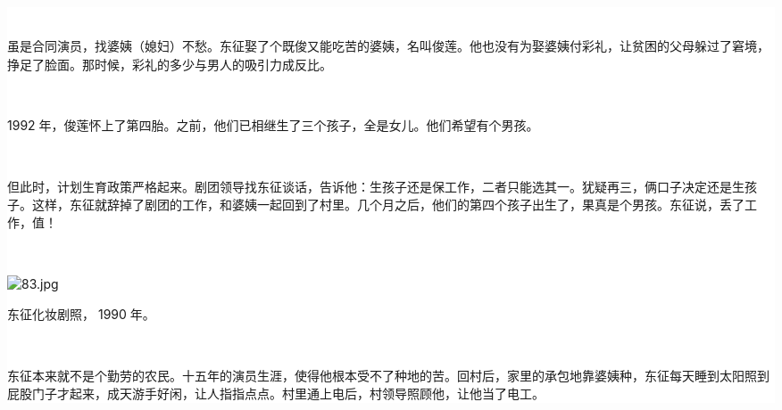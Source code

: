   </span>
  <br/>
 </p>
 <p class="p2">
  <span class="s1">
   虽是合同演员，找婆姨（媳妇）不愁。东征娶了个既俊又能吃苦的婆姨，名叫俊莲。他也没有为娶婆姨付彩礼，让贫困的父母躲过了窘境，挣足了脸面。那时候，彩礼的多少与男人的吸引力成反比。
  </span>
 </p>
 <p class="p1">
  <span class="s1">
  </span>
  <br/>
 </p>
 <p class="p2">
  <span class="s2">
   1992
  </span>
  <span class="s1">
   年，俊莲怀上了第四胎。之前，他们已相继生了三个孩子，全是女儿。他们希望有个男孩。
  </span>
 </p>
 <p class="p1">
  <span class="s1">
  </span>
  <br/>
 </p>
 <p class="p2">
  <span class="s1">
   但此时，计划生育政策严格起来。剧团领导找东征谈话，告诉他：生孩子还是保工作，二者只能选其一。犹疑再三，俩口子决定还是生孩子。这样，东征就辞掉了剧团的工作，和婆姨一起回到了村里。几个月之后，他们的第四个孩子出生了，果真是个男孩。东征说，丢了工作，值！
  </span>
 </p>
 <p class="p1">
  <span class="s1">
  </span>
  <br/>
 </p>
 <p class="p3">
  <span class="s1">
   <img alt="83.jpg" border="0" height="509" src="/medias/contents/5082/83.jpg" width="320"/>
  </span>
 </p>
 <p class="p2">
  <span class="s1">
   东征化妆剧照，
  </span>
  <span class="s2">
   1990
  </span>
  <span class="s1">
   年。
  </span>
 </p>
 <p class="p1">
  <span class="s1">
  </span>
  <br/>
 </p>
 <p class="p2">
  <span class="s1">
   东征本来就不是个勤劳的农民。十五年的演员生涯，使得他根本受不了种地的苦。回村后，家里的承包地靠婆姨种，东征每天睡到太阳照到屁股门子才起来，成天游手好闲，让人指指点点。村里通上电后，村领导照顾他，让他当了电工。
  </span>